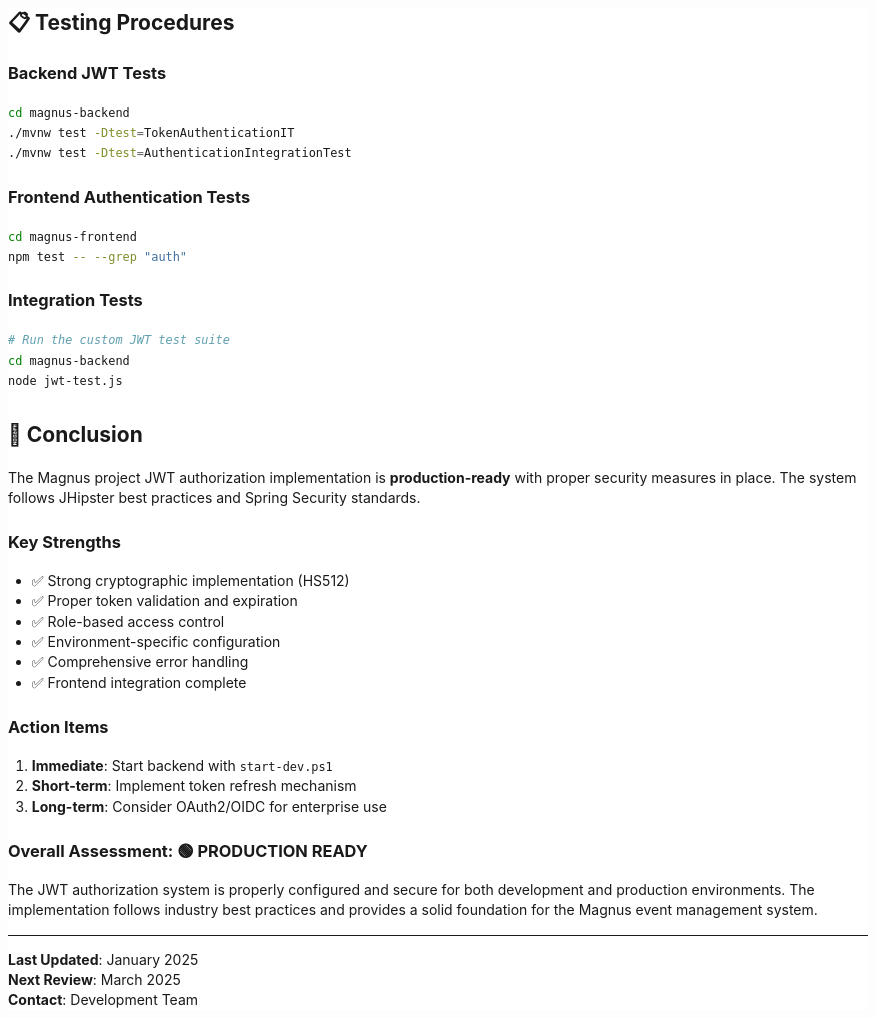 ## 📋 Testing Procedures

### **Backend JWT Tests**
```bash
cd magnus-backend
./mvnw test -Dtest=TokenAuthenticationIT
./mvnw test -Dtest=AuthenticationIntegrationTest
```

### **Frontend Authentication Tests**
```bash
cd magnus-frontend
npm test -- --grep "auth"
```

### **Integration Tests**
```bash
# Run the custom JWT test suite
cd magnus-backend
node jwt-test.js
```

## 🎉 Conclusion

The Magnus project JWT authorization implementation is **production-ready** with proper security measures in place. The system follows JHipster best practices and Spring Security standards.

### **Key Strengths**
- ✅ Strong cryptographic implementation (HS512)
- ✅ Proper token validation and expiration
- ✅ Role-based access control
- ✅ Environment-specific configuration
- ✅ Comprehensive error handling
- ✅ Frontend integration complete

### **Action Items**
1. **Immediate**: Start backend with `start-dev.ps1`
2. **Short-term**: Implement token refresh mechanism
3. **Long-term**: Consider OAuth2/OIDC for enterprise use

### **Overall Assessment**: 🟢 **PRODUCTION READY**

The JWT authorization system is properly configured and secure for both development and production environments. The implementation follows industry best practices and provides a solid foundation for the Magnus event management system.

---

**Last Updated**: January 2025  
**Next Review**: March 2025  
**Contact**: Development Team 